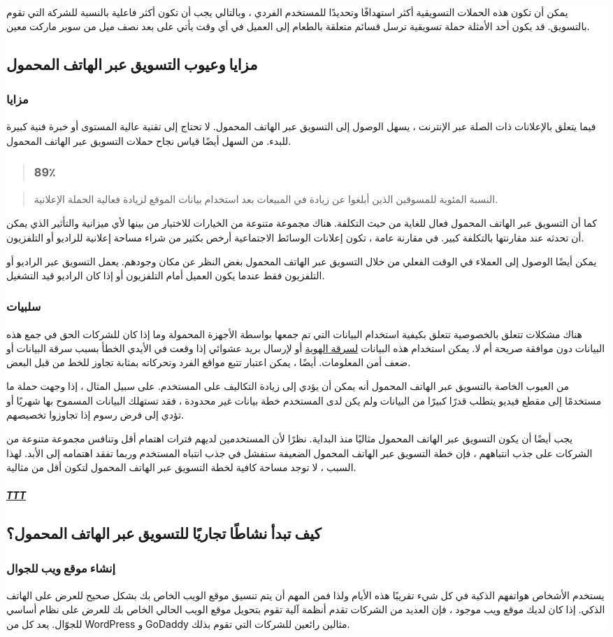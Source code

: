 يمكن أن تكون هذه الحملات التسويقية أكثر استهدافًا وتحديدًا للمستخدم الفردي ، وبالتالي يجب أن تكون أكثر فاعلية بالنسبة للشركة التي تقوم بالتسويق. قد يكون أحد الأمثلة حملة تسويقية ترسل قسائم متعلقة بالطعام إلى العميل في أي وقت يأتي على بعد نصف ميل من سوبر ماركت معين.

## مزايا وعيوب التسويق عبر الهاتف المحمول

### مزايا

فيما يتعلق بالإعلانات ذات الصلة عبر الإنترنت ، يسهل الوصول إلى التسويق عبر الهاتف المحمول. لا تحتاج إلى تقنية عالية المستوى أو خبرة فنية كبيرة للبدء. من السهل أيضًا قياس نجاح حملات التسويق عبر الهاتف المحمول.

> ### 89٪

> النسبة المئوية للمسوقين الذين أبلغوا عن زيادة في المبيعات بعد استخدام بيانات الموقع لزيادة فعالية الحملة الإعلانية.

>

كما أن التسويق عبر الهاتف المحمول فعال للغاية من حيث التكلفة. هناك مجموعة متنوعة من الخيارات للاختيار من بينها لأي ميزانية والتأثير الذي يمكن أن تحدثه عند مقارنتها بالتكلفة كبير. في مقارنة عامة ، تكون إعلانات الوسائط الاجتماعية أرخص بكثير من شراء مساحة إعلانية للراديو أو التلفزيون.

يمكن أيضًا الوصول إلى العملاء في الوقت الفعلي من خلال التسويق عبر الهاتف المحمول بغض النظر عن مكان وجودهم. يعمل التسويق عبر الراديو أو التلفزيون فقط عندما يكون العميل أمام التلفزيون أو إذا كان الراديو قيد التشغيل.

### سلبيات

هناك مشكلات تتعلق بالخصوصية تتعلق بكيفية استخدام البيانات التي تم جمعها بواسطة الأجهزة المحمولة وما إذا كان للشركات الحق في جمع هذه البيانات دون موافقة صريحة أم لا. يمكن استخدام هذه البيانات [لسرقة الهوية](/identitytheft) أو لإرسال بريد عشوائي إذا وقعت في الأيدي الخطأ بسبب سرقة البيانات أو ضعف أمن المعلومات. أيضًا ، يمكن اعتبار تتبع مواقع الفرد وتحركاته بمثابة تجاوز للخط من قبل البعض.

من العيوب الخاصة بالتسويق عبر الهاتف المحمول أنه يمكن أن يؤدي إلى زيادة التكاليف على المستخدم. على سبيل المثال ، إذا وجهت حملة ما مستخدمًا إلى مقطع فيديو يتطلب قدرًا كبيرًا من البيانات ولم يكن لدى المستخدم خطة بيانات غير محدودة ، فقد تستهلك البيانات المسموح بها شهريًا أو تؤدي إلى فرض رسوم إذا تجاوزوا تخصيصهم.

يجب أيضًا أن يكون التسويق عبر الهاتف المحمول مثاليًا منذ البداية. نظرًا لأن المستخدمين لديهم فترات اهتمام أقل وتنافس مجموعة متنوعة من الشركات على جذب انتباههم ، فإن خطة التسويق عبر الهاتف المحمول الضعيفة ستفشل في جذب انتباه المستخدم وربما تفقد اهتمامه إلى الأبد. لهذا السبب ، لا توجد مساحة كافية لخطة التسويق عبر الهاتف المحمول لتكون أقل من مثالية.

<h5> <a href=""> TTT </a> </h5>

## كيف تبدأ نشاطًا تجاريًا للتسويق عبر الهاتف المحمول؟

### إنشاء موقع ويب للجوال

يستخدم الأشخاص هواتفهم الذكية في كل شيء تقريبًا هذه الأيام ولذا فمن المهم أن يتم تنسيق موقع الويب الخاص بك بشكل صحيح للعرض على الهاتف الذكي. إذا كان لديك موقع ويب موجود ، فإن العديد من الشركات تقدم أنظمة آلية تقوم بتحويل موقع الويب الحالي الخاص بك للعرض على نظام أساسي للجوّال. يعد كل من WordPress و GoDaddy مثالين رائعين للشركات التي تقوم بذلك.
